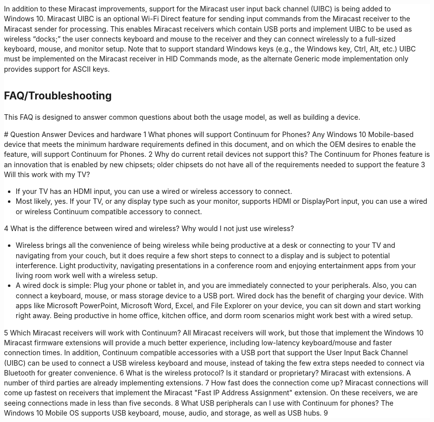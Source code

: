 In addition to these Miracast improvements, support for the Miracast user input back channel (UIBC) is being added to Windows 10. Miracast UIBC is an optional Wi-Fi Direct feature for sending input commands from the Miracast receiver to the Miracast sender for processing. This enables Miracast receivers which contain USB ports and implement UIBC to be used as wireless “docks;” the user connects keyboard and mouse to the receiver and they can connect wirelessly to a full-sized keyboard, mouse, and monitor setup. Note that to support standard Windows keys (e.g., the Windows key, Ctrl, Alt, etc.) UIBC must be implemented on the Miracast receiver in HID Commands mode, as the alternate Generic mode implementation only provides support for ASCII keys.

## FAQ/Troubleshooting


This FAQ is designed to answer common questions about both the usage model, as well as building a device.

\#
Question
Answer
Devices and hardware
1
What phones will support Continuum for Phones?
Any Windows 10 Mobile-based device that meets the minimum hardware requirements defined in this document, and on which the OEM desires to enable the feature, will support Continuum for Phones.
2
Why do current retail devices not support this?
The Continuum for Phones feature is an innovation that is enabled by new chipsets; older chipsets do not have all of the requirements needed to support the feature
3
Will this work with my TV?
-   If your TV has an HDMI input, you can use a wired or wireless accessory to connect.
-   Most likely, yes. If your TV, or any display type such as your monitor, supports HDMI or DisplayPort input, you can use a wired or wireless Continuum compatible accessory to connect.

4
What is the difference between wired and wireless? Why would I not just use wireless?
-   Wireless brings all the convenience of being wireless while being productive at a desk or connecting to your TV and navigating from your couch, but it does require a few short steps to connect to a display and is subject to potential interference. Light productivity, navigating presentations in a conference room and enjoying entertainment apps from your living room work well with a wireless setup.
-   A wired dock is simple: Plug your phone or tablet in, and you are immediately connected to your peripherals. Also, you can connect a keyboard, mouse, or mass storage device to a USB port. Wired dock has the benefit of charging your device. With apps like Microsoft PowerPoint, Microsoft Word, Excel, and File Explorer on your device, you can sit down and start working right away. Being productive in home office, kitchen office, and dorm room scenarios might work best with a wired setup.

5
Which Miracast receivers will work with Continuum?
All Miracast receivers will work, but those that implement the Windows 10 Miracast firmware extensions will provide a much better experience, including low-latency keyboard/mouse and faster connection times. In addition, Continuum compatible accessories with a USB port that support the User Input Back Channel (UIBC) can be used to connect a USB wireless keyboard and mouse, instead of taking the few extra steps needed to connect via Bluetooth for greater convenience.
6
What is the wireless protocol? Is it standard or proprietary?
Miracast with extensions. A number of third parties are already implementing extensions.
7
How fast does the connection come up?
Miracast connections will come up fastest on receivers that implement the Miracast "Fast IP Address Assignment" extension. On these receivers, we are seeing connections made in less than five seconds.
8
What USB peripherals can I use with Continuum for phones?
The Windows 10 Mobile OS supports USB keyboard, mouse, audio, and storage, as well as USB hubs.
9
